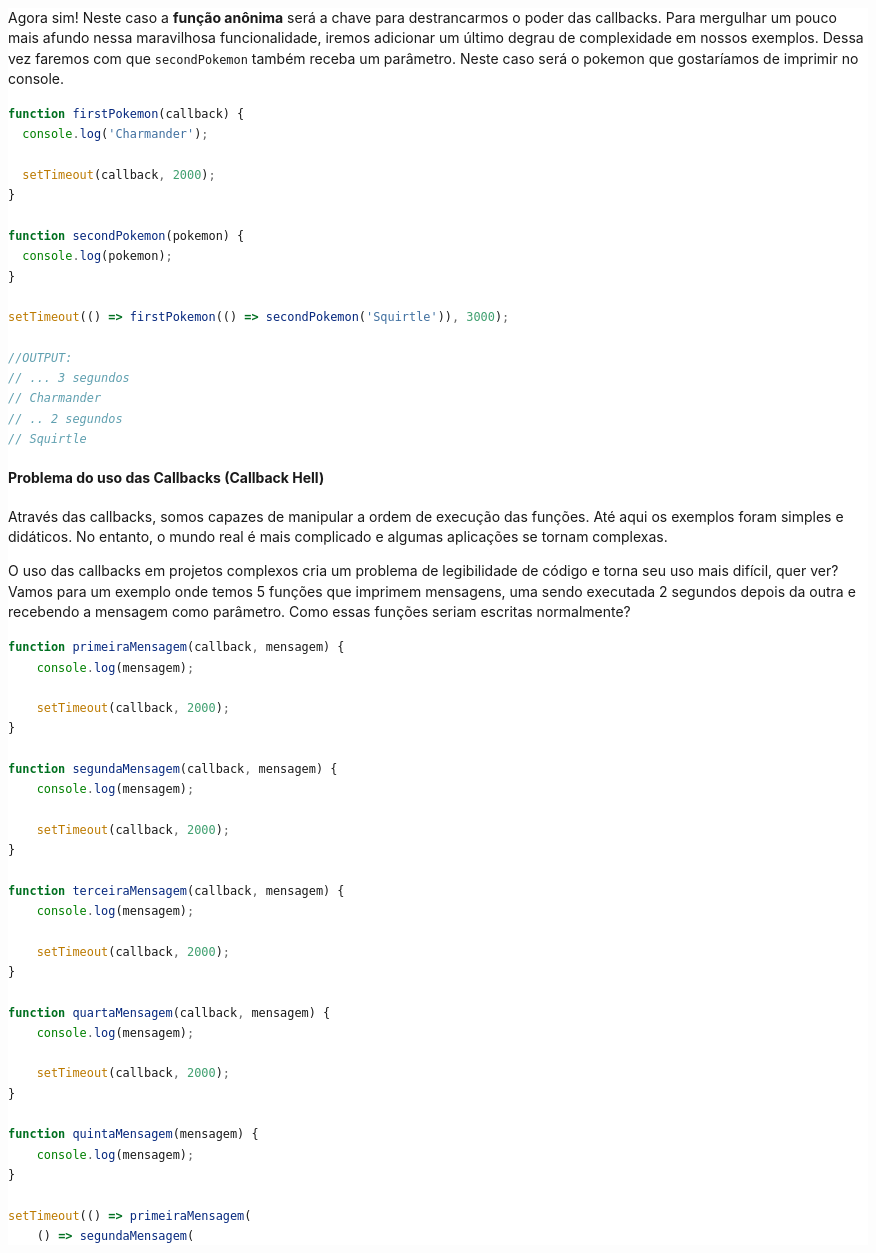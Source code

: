 Agora sim! Neste caso a **função anônima** será a chave para destrancarmos o poder
das callbacks. Para mergulhar um pouco mais afundo nessa maravilhosa funcionalidade,
iremos adicionar um último degrau de complexidade em nossos exemplos. Dessa vez
faremos com que `secondPokemon` também receba um parâmetro. Neste caso será o pokemon
que gostaríamos de imprimir no console.
```js
function firstPokemon(callback) {
  console.log('Charmander');

  setTimeout(callback, 2000);
}

function secondPokemon(pokemon) {
  console.log(pokemon);
}

setTimeout(() => firstPokemon(() => secondPokemon('Squirtle')), 3000);

//OUTPUT:
// ... 3 segundos
// Charmander
// .. 2 segundos
// Squirtle
```

#### Problema do uso das Callbacks (Callback Hell)
Através das callbacks, somos capazes de manipular a ordem de execução das funções.
Até aqui os exemplos foram simples e didáticos. No entanto, o mundo real é mais
complicado e algumas aplicações se tornam complexas.

O uso das callbacks em projetos complexos cria um problema de legibilidade de
código e torna seu uso mais difícil, quer ver? Vamos para um exemplo onde temos
5 funções que imprimem mensagens, uma sendo executada 2 segundos depois da outra
e recebendo a mensagem como parâmetro. Como essas funções seriam escritas normalmente?
```js
function primeiraMensagem(callback, mensagem) {
    console.log(mensagem);

    setTimeout(callback, 2000);
}

function segundaMensagem(callback, mensagem) {
    console.log(mensagem);

    setTimeout(callback, 2000);
}

function terceiraMensagem(callback, mensagem) {
    console.log(mensagem);

    setTimeout(callback, 2000);
}

function quartaMensagem(callback, mensagem) {
    console.log(mensagem);

    setTimeout(callback, 2000);
}

function quintaMensagem(mensagem) {
    console.log(mensagem);
}

setTimeout(() => primeiraMensagem(
    () => segundaMensagem(
```